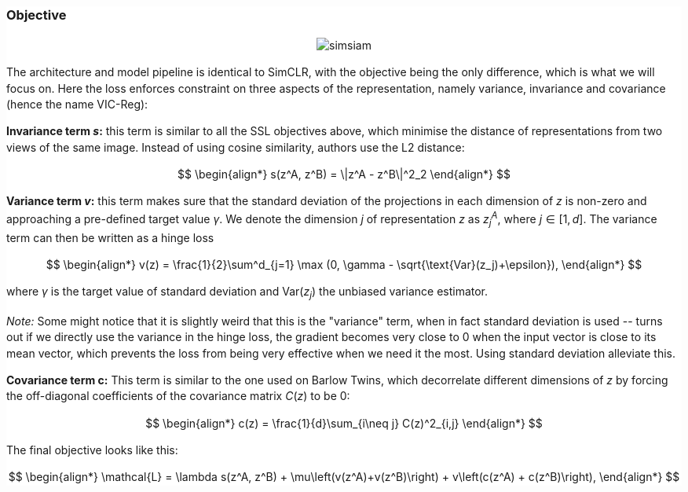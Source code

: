 ### Objective


<p align='center'><img src="https://i.imgur.com/TPZlfyK.png" alt="simsiam" width="400"/></p>


The architecture and model pipeline is identical to SimCLR, with the objective being the only difference, which is what we will focus on. Here the loss enforces constraint on three aspects of the representation, namely variance, invariance and covariance (hence the name VIC-Reg):

**Invariance term $s$:** this term is similar to all the SSL objectives above, which minimise the distance of representations from two views of the same image. Instead of using cosine similarity, authors use the L2 distance:

$$
\begin{align*}
    s(z^A, z^B) = \|z^A - z^B\|^2_2
\end{align*}
$$

**Variance term $v$:** this term makes sure that the standard deviation of the projections in each dimension of $z$ is non-zero and approaching a pre-defined target value $\gamma$. 
    We denote the dimension $j$ of representation $z$ as $z_j^A$, where $j\in[1,d]$. The variance term can then be written as a hinge loss
   
$$ 
\begin{align*}
    v(z) = \frac{1}{2}\sum^d_{j=1} \max (0, \gamma - \sqrt{\text{Var}(z_j)+\epsilon}),
\end{align*}
$$
    
where $\gamma$ is the target value of standard deviation and $\text{Var}(z_j)$ the unbiased variance estimator.

*Note:* Some might notice that it is slightly weird that this is the "variance" term, when in fact standard deviation is used -- turns out if we directly use the variance in the hinge loss, the gradient becomes very close to 0 when the input vector is close to its mean vector, which prevents the loss from being very effective when we need it the most. Using standard deviation alleviate this.
    
**Covariance term c:** This term is similar to the one used on Barlow Twins, which decorrelate different dimensions of $z$ by forcing the off-diagonal coefficients of the covariance matrix $C(z)$ to be 0:

$$
\begin{align*}
    c(z) = \frac{1}{d}\sum_{i\neq j} C(z)^2_{i,j}
\end{align*}
$$
    
The final objective looks like this:

$$
\begin{align*}
\mathcal{L} = \lambda s(z^A, z^B) + \mu\left(v(z^A)+v(z^B)\right) + v\left(c(z^A) + c(z^B)\right),
\end{align*}
$$
